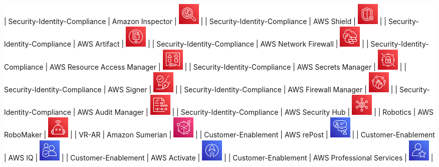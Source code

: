 | Security-Identity-Compliance  | Amazon Inspector                              | ![Amazon Inspector](./icons/Services/Security-Identity-Compliance/32/Arch_Amazon-Inspector_32.png)                                           |
| Security-Identity-Compliance  | AWS Shield                                    | ![AWS Shield](./icons/Services/Security-Identity-Compliance/32/Arch_AWS-Shield_32.png)                                                       |
| Security-Identity-Compliance  | AWS Artifact                                  | ![AWS Artifact](./icons/Services/Security-Identity-Compliance/32/Arch_AWS-Artifact_32.png)                                                   |
| Security-Identity-Compliance  | AWS Network Firewall                          | ![AWS Network Firewall](./icons/Services/Security-Identity-Compliance/32/Arch_AWS-Network-Firewall_32.png)                                   |
| Security-Identity-Compliance  | AWS Resource Access Manager                   | ![AWS Resource Access Manager](./icons/Services/Security-Identity-Compliance/32/Arch_AWS-Resource-Access-Manager_32.png)                     |
| Security-Identity-Compliance  | AWS Secrets Manager                           | ![AWS Secrets Manager](./icons/Services/Security-Identity-Compliance/32/Arch_AWS-Secrets-Manager_32.png)                                     |
| Security-Identity-Compliance  | AWS Signer                                    | ![AWS Signer](./icons/Services/Security-Identity-Compliance/32/Arch_AWS-Signer_32.png)                                                       |
| Security-Identity-Compliance  | AWS Firewall Manager                          | ![AWS Firewall Manager](./icons/Services/Security-Identity-Compliance/32/Arch_AWS-Firewall-Manager_32.png)                                   |
| Security-Identity-Compliance  | AWS Audit Manager                             | ![AWS Audit Manager](./icons/Services/Security-Identity-Compliance/32/Arch_AWS-Audit-Manager_32.png)                                         |
| Security-Identity-Compliance  | AWS Security Hub                              | ![AWS Security Hub](./icons/Services/Security-Identity-Compliance/32/Arch_AWS-Security-Hub_32.png)                                           |
| Robotics                      | AWS RoboMaker                                 | ![AWS RoboMaker](./icons/Services/Robotics/32/Arch_AWS-RoboMaker_32.png)                                                                     |
| VR-AR                         | Amazon Sumerian                               | ![Amazon Sumerian](./icons/Services/VR-AR/32/Arch_Amazon-Sumerian_32.png)                                                                    |
| Customer-Enablement           | AWS rePost                                    | ![AWS rePost](./icons/Services/Customer-Enablement/32/Arch_AWS-rePost_32.png)                                                                |
| Customer-Enablement           | AWS IQ                                        | ![AWS IQ](./icons/Services/Customer-Enablement/32/Arch_AWS-IQ_32.png)                                                                        |
| Customer-Enablement           | AWS Activate                                  | ![AWS Activate](./icons/Services/Customer-Enablement/32/Arch_AWS-Activate_32.png)                                                            |
| Customer-Enablement           | AWS Professional Services                     | ![AWS Professional Services](./icons/Services/Customer-Enablement/32/Arch_AWS-Professional-Services_32.png)                                  |